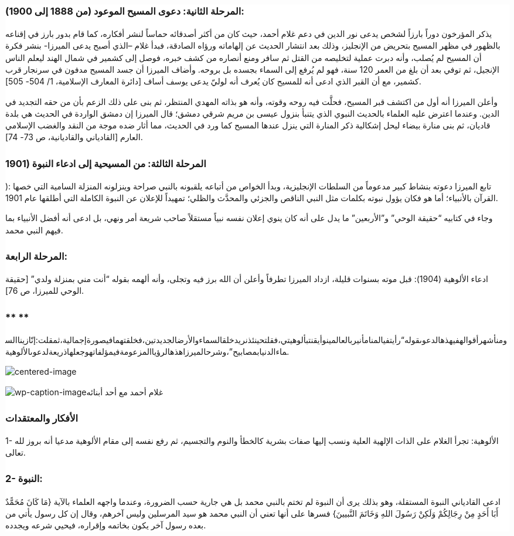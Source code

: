### **المرحلة الثانية: دعوى المسيح الموعود (من 1888 إلى 1900):**

 يذكر المؤرخون دوراً بارزاً لشخص يدعى نور الدين في دعم غلام أحمد، حيث كان من أكثر أصدقائه حماساً لنشر أفكاره، كما قام بدور بارز في إقناعه بالظهور في مظهر المسيح بتحريض من الإنجليز، وذلك بعد انتشار الحديث عن إلهاماته ورؤاه الصادقة، فبدأ غلام –الذي أصبح يدعى الميرزا- بنشر فكرة أن المسيح لم يُصلب، وأنه دبرت عملية لتخليصه من القتل ثم سافر ومنع أنصاره من كشف خبره، فوصل إلى كشمير في شمال الهند ليعلم الناس الإنجيل، ثم توفي بعد أن بلغ من العمر 120 سنة، فهو لم يُرفع إلى السماء بجسده بل بروحه. وأضاف الميرزا أن جسد المسيح مدفون في سرنجار قرب كشمير، مع أن القبر الذي ادعى أنه للمسيح كان يُعرف أنه لوليّ يدعى يوسف أساف [دائرة المعارف الإسلامية، 1/ 504- 505].

وأعلن الميرزا أنه أول من اكتشف قبر المسيح، فحلَّت فيه روحه وقوته، وأنه هو بذاته المهدي المنتظر، ثم بنى على ذلك الزعم بأن من حقه التجديد في الدين. وعندما اعترض عليه العلماء بالحديث النبوي الذي يتنبأ بنزول عيسى بن مريم شرقي دمشق؛ قال الميرزا إن دمشق الواردة في الحديث هي بلدة قاديان، ثم بنى منارة بيضاء ليحل إشكالية ذكر المنارة التي ينزل عندها المسيح كما ورد في الحديث، مما أثار ضده موجة من النقد والغضب الإسلامي العارم [القادياني والقاديانية، ص 73- 74].

### **المرحلة الثالثة: من المسيحية إلى ادعاء النبوة (1901**

): تابع الميرزا دعوته بنشاط كبير مدعوماً من السلطات الإنجليزية، وبدأ الخواص من أتباعه يلقبونه بالنبي صراحة وينزلونه المنزلة السامية التي خصها القرآن بالأنبياء؛ أما هو فكان يؤول نبوته بكلمات مثل النبي الناقص والجزئي والمحدَّث والظلي؛ تمهيداً للإعلان عن النبوة الكاملة التي أطلقها عام 1901.

وجاء في كتابيه “حقيقة الوحي” و”الأربعين” ما يدل على أنه كان ينوي إعلان نفسه نبياً مستقلاً صاحب شريعة أمر ونهي، بل ادعى أنه أفضل الأنبياء بما فيهم النبي محمد.

### **المرحلة الرابعة:**

 ادعاء الألوهية (1904): قبل موته بسنوات قليلة، ازداد الميرزا تطرفاً وأعلن أن الله برز فيه وتجلى، وأنه ألهمه بقوله “أنت مني بمنزلة ولدي” [حقيقة الوحي للميرزا، ص 76].

### ** **

ومنأشهرأقوالهفيهذهالدعوىقوله“رأيتفيالمنامأنيربالعالمينوأيقنتبألوهيتي،فقلتحينئذنريدخلقالسماءوالأرضالجديدتين،فخلقتهمافيصورةإجمالية،ثمقلت:إنّازيناالسماءالدنيابمصابيح”،وشرحالميرزاهذهالرؤياالمزعومةفيمؤلفاتهوجعلهاذريعةلدعوىالألوهية.

![centered-image](https://i0.wp.com/al-sabeel.net/wp-content/uploads/2017/04/%D8%AA%D8%B7%D9%88%D8%B1%D8%AA-%D8%AF%D8%B9%D9%88%D8%A9-%D8%BA%D9%84%D8%A7%D9%85-%D8%A3%D8%AD%D9%85%D8%AF%D8%9F-e1506527565809-1024x1024.jpg?resize=1024%2C1024&ssl=1)



![wp-caption-image](https://i0.wp.com/www.al-sabeel.net/wp-content/uploads/2017/08/Mirza_Ghulam_Ahmad_with_son-163x300.jpg?resize=163%2C300)غلام أحمد مع أحد أبنائه

### **الأفكار والمعتقدات**


1- الألوهية: تجرأ الغلام على الذات الإلهية العلية ونسب إليها صفات بشرية كالخطأ والنوم والتجسيم، ثم رفع نفسه إلى مقام الألوهية مدعيا أنه بروز لله تعالى.

### **2- النبوة:**

 ادعى القادياني النبوة المستقلة، وهو بذلك يرى أن النبوة لم تختم بالنبي محمد بل هي جارية حسب الضرورة، وعندما واجهه العلماء بالآية {مَا كَانَ مُحَمًّدٌ أَبَا أَحَدٍ مِنْ رِجَالِكُمْ وَلَكِنْ رَسُولَ اللهِ وَخَاتَمَ النَّبيينَ} فسرها على أنها تعني أن النبي محمد هو سيد المرسلين وليس آخرهم، وقال إن كل رسول يأتي من بعده رسول آخر يكون بخاتمه وإقراره، فيحيي شرعه ويجدده.
